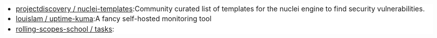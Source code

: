 * [projectdiscovery / nuclei-templates](https://github.com/projectdiscovery/nuclei-templates):Community curated list of templates for the nuclei engine to find security vulnerabilities.
* [louislam / uptime-kuma](https://github.com/louislam/uptime-kuma):A fancy self-hosted monitoring tool
* [rolling-scopes-school / tasks](https://github.com/rolling-scopes-school/tasks):
